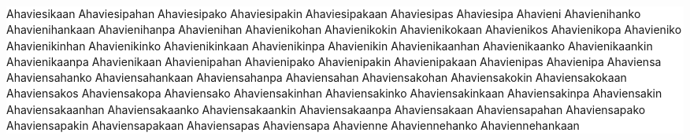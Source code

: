 Ahaviesikaan
Ahaviesipahan
Ahaviesipako
Ahaviesipakin
Ahaviesipakaan
Ahaviesipas
Ahaviesipa
Ahavieni
Ahavienihanko
Ahavienihankaan
Ahavienihanpa
Ahavienihan
Ahavienikohan
Ahavienikokin
Ahavienikokaan
Ahavienikos
Ahavienikopa
Ahavieniko
Ahavienikinhan
Ahavienikinko
Ahavienikinkaan
Ahavienikinpa
Ahavienikin
Ahavienikaanhan
Ahavienikaanko
Ahavienikaankin
Ahavienikaanpa
Ahavienikaan
Ahavienipahan
Ahavienipako
Ahavienipakin
Ahavienipakaan
Ahavienipas
Ahavienipa
Ahaviensa
Ahaviensahanko
Ahaviensahankaan
Ahaviensahanpa
Ahaviensahan
Ahaviensakohan
Ahaviensakokin
Ahaviensakokaan
Ahaviensakos
Ahaviensakopa
Ahaviensako
Ahaviensakinhan
Ahaviensakinko
Ahaviensakinkaan
Ahaviensakinpa
Ahaviensakin
Ahaviensakaanhan
Ahaviensakaanko
Ahaviensakaankin
Ahaviensakaanpa
Ahaviensakaan
Ahaviensapahan
Ahaviensapako
Ahaviensapakin
Ahaviensapakaan
Ahaviensapas
Ahaviensapa
Ahavienne
Ahaviennehanko
Ahaviennehankaan